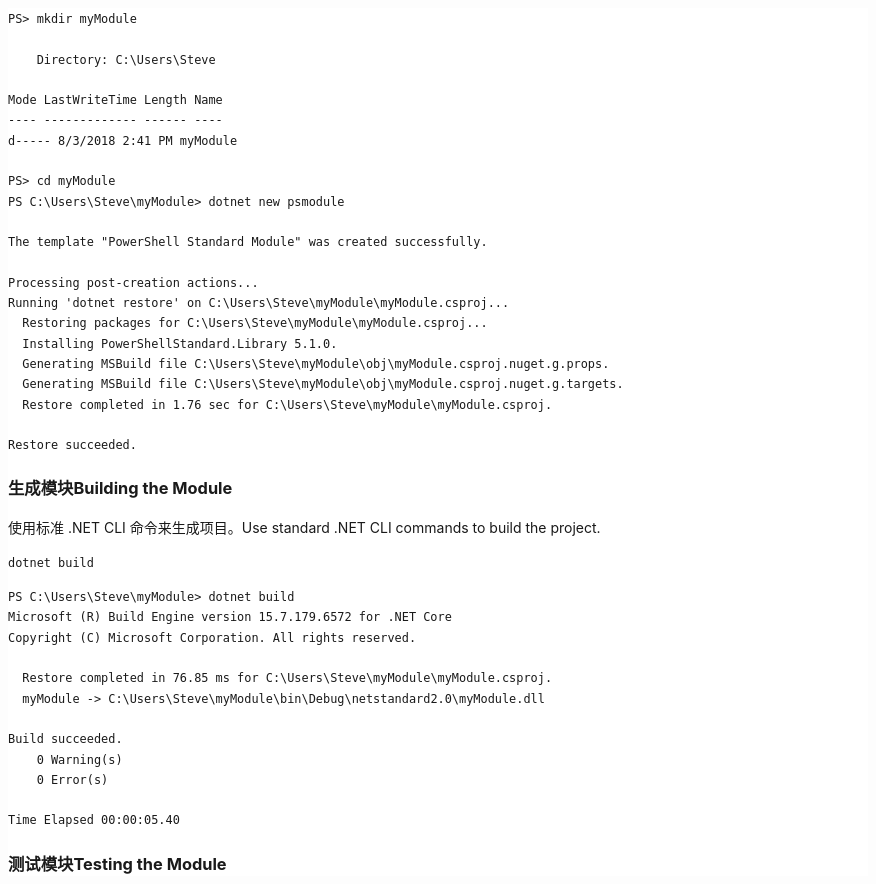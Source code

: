 ```
PS> mkdir myModule

    Directory: C:\Users\Steve

Mode LastWriteTime Length Name
---- ------------- ------ ----
d----- 8/3/2018 2:41 PM myModule

PS> cd myModule
PS C:\Users\Steve\myModule> dotnet new psmodule

The template "PowerShell Standard Module" was created successfully.

Processing post-creation actions...
Running 'dotnet restore' on C:\Users\Steve\myModule\myModule.csproj...
  Restoring packages for C:\Users\Steve\myModule\myModule.csproj...
  Installing PowerShellStandard.Library 5.1.0.
  Generating MSBuild file C:\Users\Steve\myModule\obj\myModule.csproj.nuget.g.props.
  Generating MSBuild file C:\Users\Steve\myModule\obj\myModule.csproj.nuget.g.targets.
  Restore completed in 1.76 sec for C:\Users\Steve\myModule\myModule.csproj.

Restore succeeded.
```

### <a name="building-the-module"></a><span data-ttu-id="7b112-132">生成模块</span><span class="sxs-lookup"><span data-stu-id="7b112-132">Building the Module</span></span>

<span data-ttu-id="7b112-133">使用标准 .NET CLI 命令来生成项目。</span><span class="sxs-lookup"><span data-stu-id="7b112-133">Use standard .NET CLI commands to build the project.</span></span>

```powershell
dotnet build
```

```output
PS C:\Users\Steve\myModule> dotnet build
Microsoft (R) Build Engine version 15.7.179.6572 for .NET Core
Copyright (C) Microsoft Corporation. All rights reserved.

  Restore completed in 76.85 ms for C:\Users\Steve\myModule\myModule.csproj.
  myModule -> C:\Users\Steve\myModule\bin\Debug\netstandard2.0\myModule.dll

Build succeeded.
    0 Warning(s)
    0 Error(s)

Time Elapsed 00:00:05.40
```

### <a name="testing-the-module"></a><span data-ttu-id="7b112-134">测试模块</span><span class="sxs-lookup"><span data-stu-id="7b112-134">Testing the Module</span></span>
